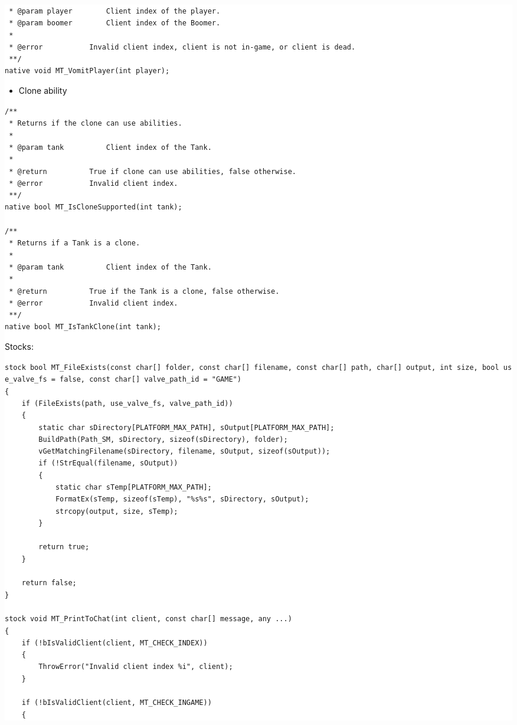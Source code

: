 ```
 * @param player		Client index of the player.
 * @param boomer		Client index of the Boomer.
 *
 * @error			Invalid client index, client is not in-game, or client is dead.
 **/
native void MT_VomitPlayer(int player);
```

- Clone ability

```
/**
 * Returns if the clone can use abilities.
 *
 * @param tank			Client index of the Tank.
 *
 * @return			True if clone can use abilities, false otherwise.
 * @error			Invalid client index.
 **/
native bool MT_IsCloneSupported(int tank);

/**
 * Returns if a Tank is a clone.
 *
 * @param tank			Client index of the Tank.
 *
 * @return			True if the Tank is a clone, false otherwise.
 * @error			Invalid client index.
 **/
native bool MT_IsTankClone(int tank);
```

Stocks:

```
stock bool MT_FileExists(const char[] folder, const char[] filename, const char[] path, char[] output, int size, bool use_valve_fs = false, const char[] valve_path_id = "GAME")
{
	if (FileExists(path, use_valve_fs, valve_path_id))
	{
		static char sDirectory[PLATFORM_MAX_PATH], sOutput[PLATFORM_MAX_PATH];
		BuildPath(Path_SM, sDirectory, sizeof(sDirectory), folder);
		vGetMatchingFilename(sDirectory, filename, sOutput, sizeof(sOutput));
		if (!StrEqual(filename, sOutput))
		{
			static char sTemp[PLATFORM_MAX_PATH];
			FormatEx(sTemp, sizeof(sTemp), "%s%s", sDirectory, sOutput);
			strcopy(output, size, sTemp);
		}

		return true;
	}

	return false;
}

stock void MT_PrintToChat(int client, const char[] message, any ...)
{
	if (!bIsValidClient(client, MT_CHECK_INDEX))
	{
		ThrowError("Invalid client index %i", client);
	}

	if (!bIsValidClient(client, MT_CHECK_INGAME))
	{
```